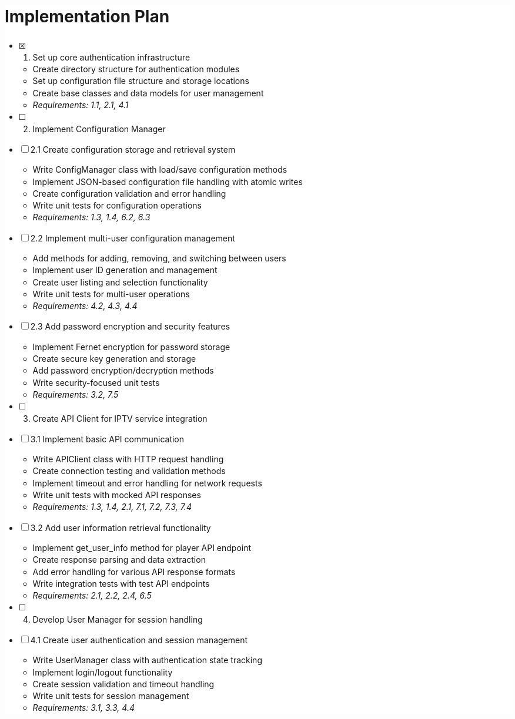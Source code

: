 # Implementation Plan

- [x] 1. Set up core authentication infrastructure




  - Create directory structure for authentication modules
  - Set up configuration file structure and storage locations
  - Create base classes and data models for user management
  - _Requirements: 1.1, 2.1, 4.1_

- [ ] 2. Implement Configuration Manager
- [ ] 2.1 Create configuration storage and retrieval system
  - Write ConfigManager class with load/save configuration methods
  - Implement JSON-based configuration file handling with atomic writes
  - Create configuration validation and error handling
  - Write unit tests for configuration operations
  - _Requirements: 1.3, 1.4, 6.2, 6.3_

- [ ] 2.2 Implement multi-user configuration management
  - Add methods for adding, removing, and switching between users
  - Implement user ID generation and management
  - Create user listing and selection functionality
  - Write unit tests for multi-user operations
  - _Requirements: 4.2, 4.3, 4.4_

- [ ] 2.3 Add password encryption and security features
  - Implement Fernet encryption for password storage
  - Create secure key generation and storage
  - Add password encryption/decryption methods
  - Write security-focused unit tests
  - _Requirements: 3.2, 7.5_

- [ ] 3. Create API Client for IPTV service integration
- [ ] 3.1 Implement basic API communication
  - Write APIClient class with HTTP request handling
  - Create connection testing and validation methods
  - Implement timeout and error handling for network requests
  - Write unit tests with mocked API responses
  - _Requirements: 1.3, 1.4, 2.1, 7.1, 7.2, 7.3, 7.4_

- [ ] 3.2 Add user information retrieval functionality
  - Implement get_user_info method for player API endpoint
  - Create response parsing and data extraction
  - Add error handling for various API response formats
  - Write integration tests with test API endpoints
  - _Requirements: 2.1, 2.2, 2.4, 6.5_

- [ ] 4. Develop User Manager for session handling
- [ ] 4.1 Create user authentication and session management
  - Write UserManager class with authentication state tracking
  - Implement login/logout functionality
  - Create session validation and timeout handling
  - Write unit tests for session management
  - _Requirements: 3.1, 3.3, 4.4_
